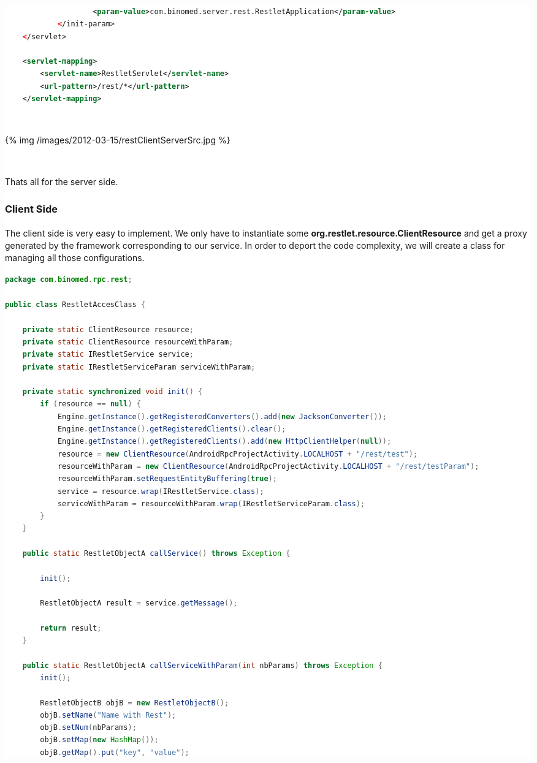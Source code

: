 ```xml
                    <param-value>com.binomed.server.rest.RestletApplication</param-value>
            </init-param>
    </servlet>

	<servlet-mapping>
		<servlet-name>RestletServlet</servlet-name>
		<url-pattern>/rest/*</url-pattern>
	</servlet-mapping>
```
&nbsp;

{% img /images/2012-03-15/restClientServerSrc.jpg %}


&nbsp;

Thats all for the server side.
<h3>Client Side</h3>
The client side is very easy to implement. We only have to instantiate some <strong>org.restlet.resource.ClientResource</strong> and get a proxy generated by the framework corresponding to our service. In order to deport the code complexity, we will create a class for managing all those configurations.

```java
package com.binomed.rpc.rest;

public class RestletAccesClass {

	private static ClientResource resource;
	private static ClientResource resourceWithParam;
	private static IRestletService service;
	private static IRestletServiceParam serviceWithParam;

	private static synchronized void init() {
		if (resource == null) {
			Engine.getInstance().getRegisteredConverters().add(new JacksonConverter());
			Engine.getInstance().getRegisteredClients().clear();
			Engine.getInstance().getRegisteredClients().add(new HttpClientHelper(null));
			resource = new ClientResource(AndroidRpcProjectActivity.LOCALHOST + "/rest/test");
			resourceWithParam = new ClientResource(AndroidRpcProjectActivity.LOCALHOST + "/rest/testParam");
			resourceWithParam.setRequestEntityBuffering(true);
			service = resource.wrap(IRestletService.class);
			serviceWithParam = resourceWithParam.wrap(IRestletServiceParam.class);
		}
	}

	public static RestletObjectA callService() throws Exception {

		init();

		RestletObjectA result = service.getMessage();

		return result;
	}

	public static RestletObjectA callServiceWithParam(int nbParams) throws Exception {
		init();

		RestletObjectB objB = new RestletObjectB();
		objB.setName("Name with Rest");
		objB.setNum(nbParams);
		objB.setMap(new HashMap());
		objB.getMap().put("key", "value");

```